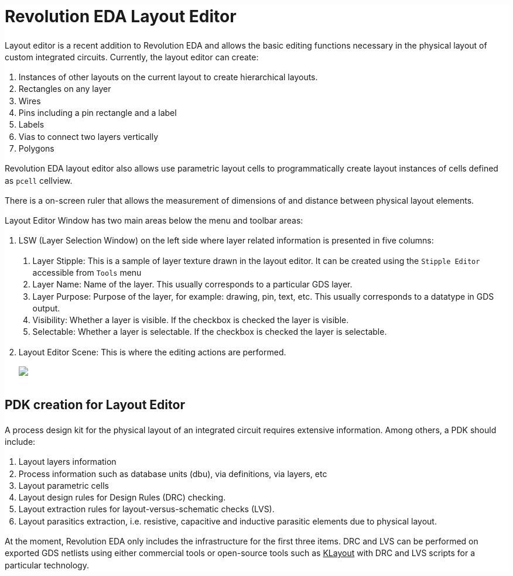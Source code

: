 # Revolution EDA Layout Editor

Layout editor is a recent addition to Revolution EDA and allows the basic editing functions necessary in the physical layout of custom integrated circuits. Currently, the layout editor can create:

1. Instances of other layouts on the current layout to create hierarchical layouts.
2. Rectangles on any layer
3. Wires
4. Pins including a pin rectangle and a label
5. Labels
6. Vias to connect two layers vertically
7. Polygons

Revolution EDA layout editor also allows use parametric layout cells to programmatically create layout instances of cells defined as `pcell` cellview.

There is a on-screen ruler that allows the measurement of dimensions of and distance between physical layout elements.

Layout Editor Window has two main areas below the menu and toolbar areas:

1. LSW (Layer Selection Window) on the left side where layer related information is presented in five columns:

   1. Layer Stipple: This is a sample of layer texture drawn in the layout editor. It can be created using the `Stipple Editor` accessible from `Tools` menu 
   2. Layer Name: Name of the layer. This usually corresponds to a particular GDS layer.
   3. Layer Purpose: Purpose of the layer, for example: drawing, pin, text, etc. This usually corresponds to a datatype in GDS output.
   4. Visibility: Whether a layer is visible. If the checkbox is checked the layer is visible.
   5. Selectable: Whether a layer is selectable. If the checkbox is checked the layer is selectable.

2. Layout Editor Scene: This is where the editing actions are performed.

   <img src="assets/layoutEditorWindowAnnotated.png" class="image fit"/>



## PDK creation for Layout Editor

A process design kit for the physical layout of an integrated circuit requires extensive information. Among others, a PDK should include:

1. Layout layers information
2. Process information such as database units (dbu), via definitions, via layers, etc
3. Layout parametric cells
4. Layout design rules for Design Rules (DRC) checking.
5. Layout extraction rules for layout-versus-schematic checks (LVS).
6. Layout parasitics extraction, i.e. resistive, capacitive and inductive parasitic elements due to physical layout.  

At the moment, Revolution EDA only includes the infrastructure for the first three items. DRC and LVS can be performed on exported GDS netlists using either commercial tools or open-source tools such as [KLayout](https://www.klayout.de 'KLayout') with DRC and LVS scripts for a particular technology.
